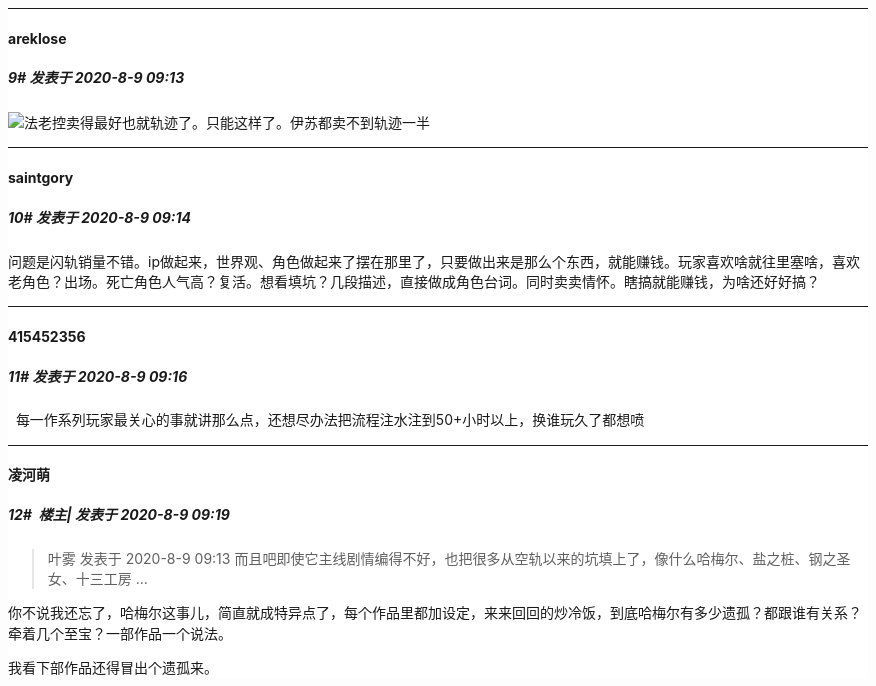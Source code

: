 



-----

####  areklose  
##### 9#       发表于 2020-8-9 09:13



<img src="https://static.saraba1st.com/image/smiley/face2017/067.png" referrerpolicy="no-referrer">法老控卖得最好也就轨迹了。只能这样了。伊苏都卖不到轨迹一半







-----

####  saintgory  
##### 10#       发表于 2020-8-9 09:14




问题是闪轨销量不错。ip做起来，世界观、角色做起来了摆在那里了，只要做出来是那么个东西，就能赚钱。玩家喜欢啥就往里塞啥，喜欢老角色？出场。死亡角色人气高？复活。想看填坑？几段描述，直接做成角色台词。同时卖卖情怀。瞎搞就能赚钱，为啥还好好搞？







-----

####  415452356  
##### 11#       发表于 2020-8-9 09:16




  每一作系列玩家最关心的事就讲那么点，还想尽办法把流程注水注到50+小时以上，换谁玩久了都想喷







-----

####  凌河萌  
##### 12#         楼主| 发表于 2020-8-9 09:19



<blockquote>叶雾 发表于 2020-8-9 09:13
而且吧即使它主线剧情编得不好，也把很多从空轨以来的坑填上了，像什么哈梅尔、盐之桩、钢之圣女、十三工房 ...</blockquote>
你不说我还忘了，哈梅尔这事儿，简直就成特异点了，每个作品里都加设定，来来回回的炒冷饭，到底哈梅尔有多少遗孤？都跟谁有关系？牵着几个至宝？一部作品一个说法。

我看下部作品还得冒出个遗孤来。




